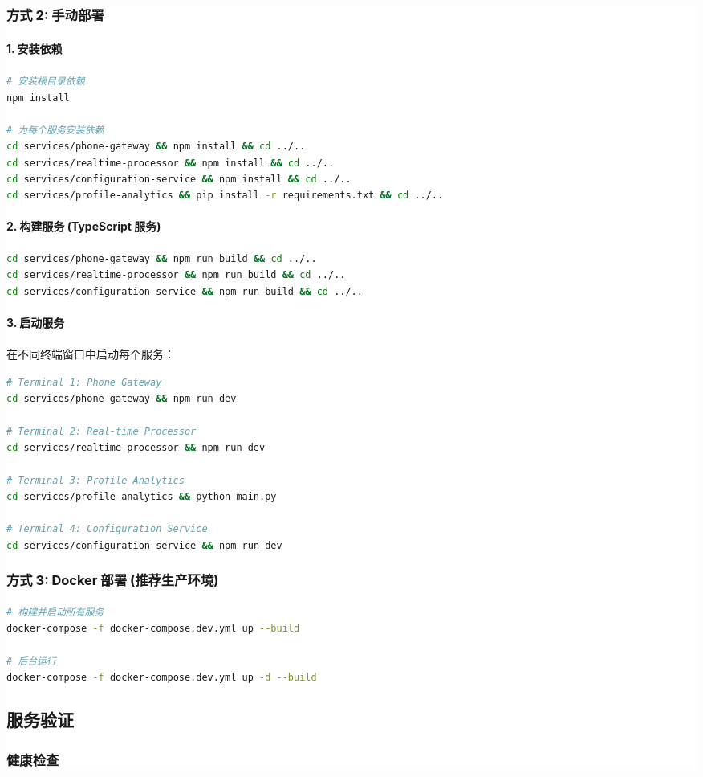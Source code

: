 ### 方式 2: 手动部署

#### 1. 安装依赖

```bash
# 安装根目录依赖
npm install

# 为每个服务安装依赖
cd services/phone-gateway && npm install && cd ../..
cd services/realtime-processor && npm install && cd ../..
cd services/configuration-service && npm install && cd ../..
cd services/profile-analytics && pip install -r requirements.txt && cd ../..
```

#### 2. 构建服务 (TypeScript 服务)

```bash
cd services/phone-gateway && npm run build && cd ../..
cd services/realtime-processor && npm run build && cd ../..
cd services/configuration-service && npm run build && cd ../..
```

#### 3. 启动服务

在不同终端窗口中启动每个服务：

```bash
# Terminal 1: Phone Gateway
cd services/phone-gateway && npm run dev

# Terminal 2: Real-time Processor
cd services/realtime-processor && npm run dev

# Terminal 3: Profile Analytics
cd services/profile-analytics && python main.py

# Terminal 4: Configuration Service
cd services/configuration-service && npm run dev
```

### 方式 3: Docker 部署 (推荐生产环境)

```bash
# 构建并启动所有服务
docker-compose -f docker-compose.dev.yml up --build

# 后台运行
docker-compose -f docker-compose.dev.yml up -d --build
```

## 服务验证

### 健康检查
